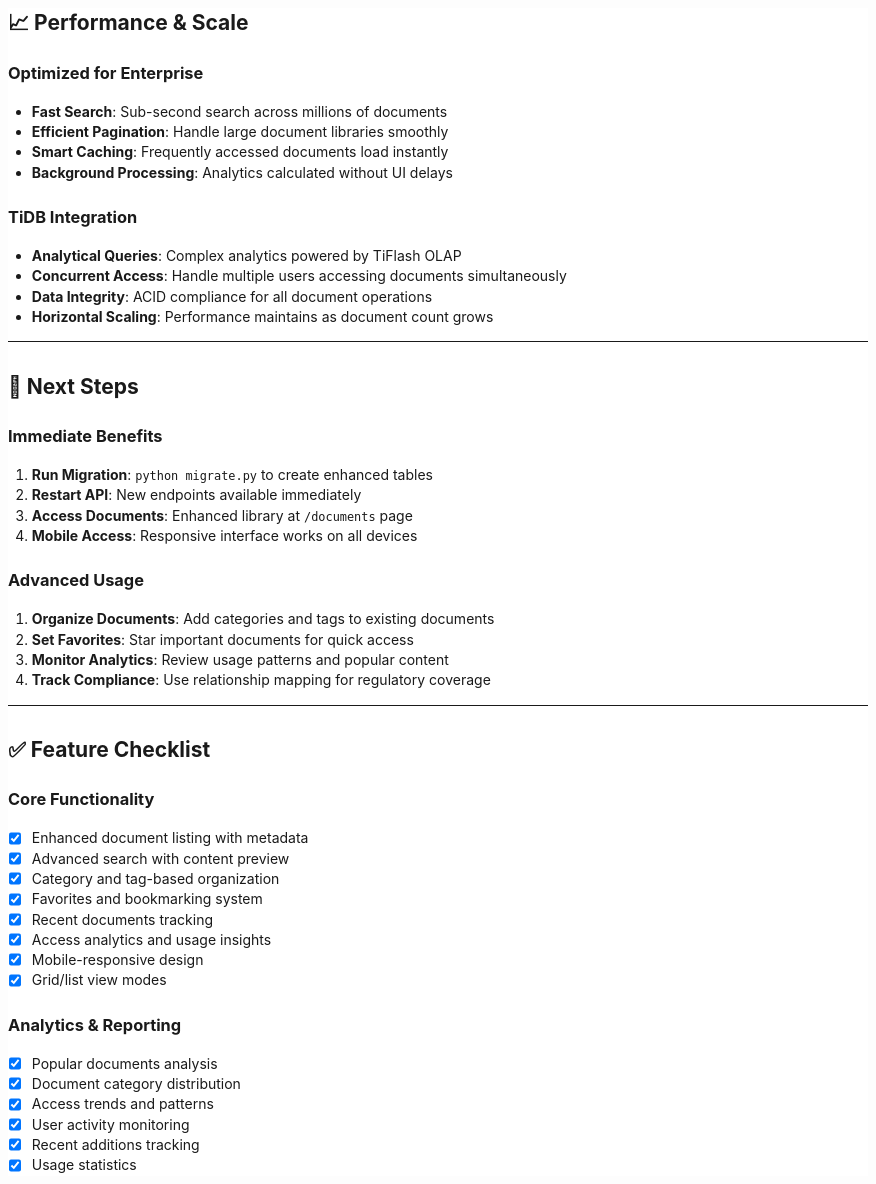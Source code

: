 ## 📈 **Performance & Scale**

### **Optimized for Enterprise**
- **Fast Search**: Sub-second search across millions of documents
- **Efficient Pagination**: Handle large document libraries smoothly
- **Smart Caching**: Frequently accessed documents load instantly
- **Background Processing**: Analytics calculated without UI delays

### **TiDB Integration**
- **Analytical Queries**: Complex analytics powered by TiFlash OLAP
- **Concurrent Access**: Handle multiple users accessing documents simultaneously
- **Data Integrity**: ACID compliance for all document operations
- **Horizontal Scaling**: Performance maintains as document count grows

---

## 🎯 **Next Steps**

### **Immediate Benefits**
1. **Run Migration**: `python migrate.py` to create enhanced tables
2. **Restart API**: New endpoints available immediately  
3. **Access Documents**: Enhanced library at `/documents` page
4. **Mobile Access**: Responsive interface works on all devices

### **Advanced Usage**
1. **Organize Documents**: Add categories and tags to existing documents
2. **Set Favorites**: Star important documents for quick access
3. **Monitor Analytics**: Review usage patterns and popular content
4. **Track Compliance**: Use relationship mapping for regulatory coverage

---

## ✅ **Feature Checklist**

### **Core Functionality**
- [x] Enhanced document listing with metadata
- [x] Advanced search with content preview
- [x] Category and tag-based organization
- [x] Favorites and bookmarking system
- [x] Recent documents tracking
- [x] Access analytics and usage insights
- [x] Mobile-responsive design
- [x] Grid/list view modes

### **Analytics & Reporting**
- [x] Popular documents analysis
- [x] Document category distribution
- [x] Access trends and patterns
- [x] User activity monitoring
- [x] Recent additions tracking
- [x] Usage statistics
